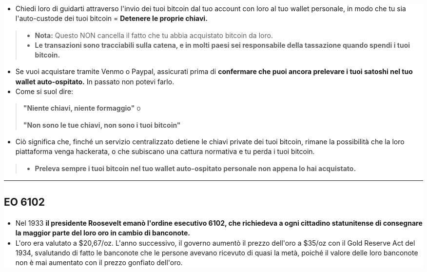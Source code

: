 
* Chiedi loro di guidarti attraverso l'invio dei tuoi bitcoin
dal tuo account con loro al tuo wallet personale, in modo che
tu sia l'auto-custode dei tuoi bitcoin
= **Detenere le proprie chiavi.**

>* **Nota:** Questo NON cancella il fatto che tu
>abbia acquistato bitcoin da loro.
>* **Le transazioni sono tracciabili sulla catena, e in
>molti paesi sei responsabile della tassazione quando
>spendi i tuoi bitcoin.**

* Se vuoi acquistare tramite Venmo o Paypal, assicurati
prima di **confermare che puoi ancora prelevare
i tuoi satoshi nel tuo wallet auto-ospitato.** In passato
non potevi farlo.
* Come si suol dire:
> **"Niente chiavi, niente formaggio"** o
>
>**"Non sono le tue chiavi, non sono i tuoi bitcoin"**

* Ciò significa che, finché un servizio centralizzato
detiene le chiavi private dei tuoi bitcoin, rimane
la possibilità che la loro piattaforma venga hackerata, o che
subiscano una cattura normativa e tu perda i tuoi
bitcoin.

>* **Preleva sempre i tuoi bitcoin nel tuo
wallet auto-ospitato personale non appena lo hai
acquistato.**

---
## EO 6102
* Nel 1933 **il presidente Roosevelt emanò l'ordine esecutivo
6102, che richiedeva a ogni cittadino statunitense di consegnare
la maggior parte del loro oro in cambio di banconote.**
* L'oro era valutato a $20,67/oz. L'anno successivo,
il governo aumentò il prezzo dell'oro a
$35/oz con il Gold Reserve Act del 1934,
svalutando di fatto le banconote che le persone avevano
ricevuto di quasi la metà, poiché il valore delle loro
banconote non è mai aumentato con il prezzo gonfiato dell'oro.
